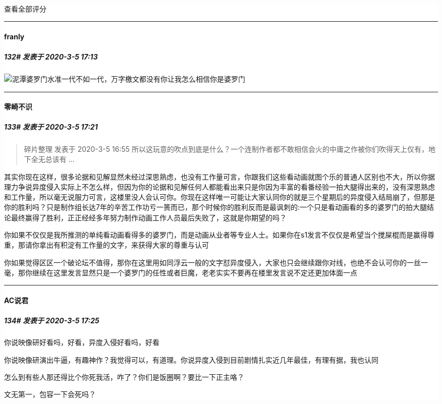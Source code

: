 

查看全部评分






-----

####  franly  
##### 132#       发表于 2020-3-5 17:13



<img src="https://static.saraba1st.com/image/smiley/face2017/048.png" referrerpolicy="no-referrer">泥潭婆罗门水准一代不如一代，万字檄文都没有你让我怎么相信你是婆罗门







-----

####  零崎不识  
##### 133#       发表于 2020-3-5 17:21



<blockquote>碎片整理 发表于 2020-3-5 16:55
所以这玩意的吹点到底是什么？一个连制作者都不敢相信会火的中庸之作被你们吹得天上仅有，地下全无总该有 ...</blockquote>
其实你现在这样，很多论据和见解显然未经过深思熟虑，也没有工作量可言，你跟我们这些看动画就图个乐的普通人区别也不大，所以你据理力争说异度侵入实际上不怎么样，但因为你的论据和见解任何人都能看出来只是你因为丰富的看番经验一拍大腿得出来的，没有深思熟虑和工作量，所以毫无说服力可言，这楼里没人会认可你。你现在这样唯一可能让大家认同你的就是三个星期后的异度侵入结局崩了，但那是你的胜利吗？只是制作组长达7年的辛苦工作功亏一篑而已，那个时候你的胜利反而是最讽刺的:一个只是看动画看的多的婆罗门的拍大腿结论最终赢得了胜利，正正经经多年努力制作动画工作人员最后失败了，这就是你期望的吗？

你如果不仅仅是我所推测的单纯看动画看得多的婆罗门，而是动画从业者等专业人士。如果你在s1发言不仅仅是希望当个搅屎棍而是赢得尊重，那请你拿出有积淀有工作量的文字，来获得大家的尊重与认可

你如果觉得区区一个破论坛不值得，那你在这里用如同浮云一般的文字怼异度侵入，大家也只会继续跟你对线，也绝不会认可你的一丝一毫，那你继续在这里发言显然只是一个婆罗门的任性或者巨魔，老老实实不要再在楼里发言说不定还更加体面一点







-----

####  AC说君  
##### 134#       发表于 2020-3-5 17:25




你说映像研好看吗，好看，异度入侵好看吗，好看

你说映像研演出牛逼，有趣神作？我觉得可以，有道理。你说异度入侵到目前剧情扎实近几年最佳，有理有据，我也认同

怎么到有些人那还得比个你死我活，咋了？你们是饭圈啊？要比一下正主咯？

文无第一，包容一下会死吗？




